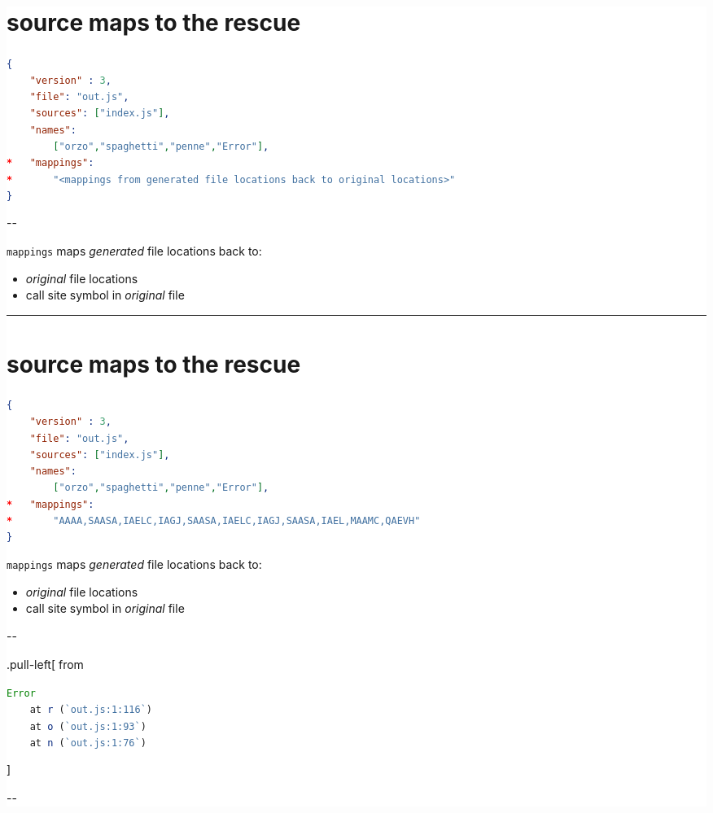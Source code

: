 # source maps to the rescue

```json
{
    "version" : 3,
    "file": "out.js",
    "sources": ["index.js"],
    "names": 
        ["orzo","spaghetti","penne","Error"],
*   "mappings": 
*       "<mappings from generated file locations back to original locations>"
}
```

--

`mappings` maps *generated* file locations back to:
- *original* file locations
- call site symbol in *original* file

---

# source maps to the rescue

```json
{
    "version" : 3,
    "file": "out.js",
    "sources": ["index.js"],
    "names": 
        ["orzo","spaghetti","penne","Error"],
*   "mappings": 
*       "AAAA,SAASA,IAELC,IAGJ,SAASA,IAELC,IAGJ,SAASA,IAEL,MAAMC,QAEVH"
}
```

`mappings` maps *generated* file locations back to:
- *original* file locations
- call site symbol in *original* file

--

.pull-left[
from
```javascript
Error
    at r (`out.js:1:116`)
    at o (`out.js:1:93`)
    at n (`out.js:1:76`)
```
]

--
